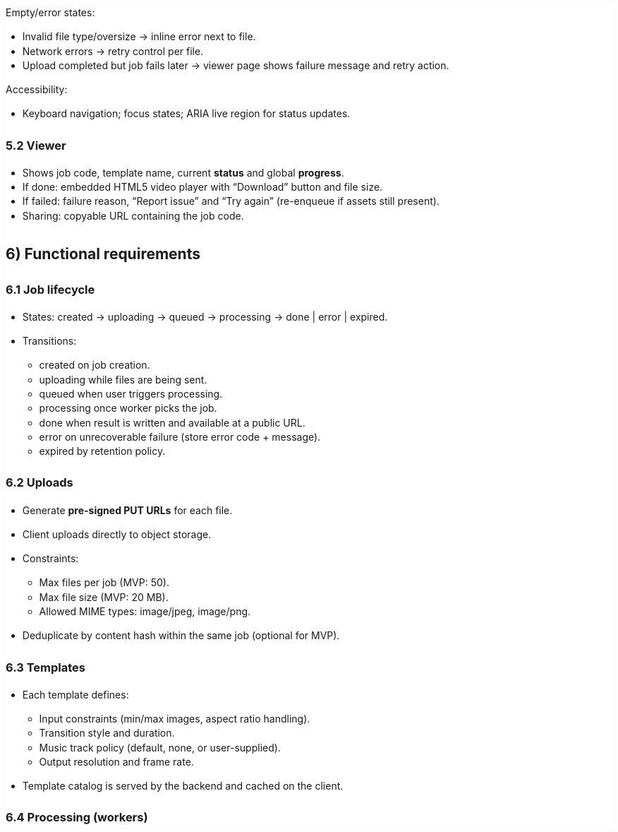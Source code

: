 Empty/error states:

* Invalid file type/oversize → inline error next to file.
* Network errors → retry control per file.
* Upload completed but job fails later → viewer page shows failure message and retry action.

Accessibility:

* Keyboard navigation; focus states; ARIA live region for status updates.

### 5.2 Viewer

* Shows job code, template name, current **status** and global **progress**.
* If done: embedded HTML5 video player with “Download” button and file size.
* If failed: failure reason, “Report issue” and “Try again” (re-enqueue if assets still present).
* Sharing: copyable URL containing the job code.

## 6) Functional requirements

### 6.1 Job lifecycle

* States: created → uploading → queued → processing → done | error | expired.
* Transitions:

  * created on job creation.
  * uploading while files are being sent.
  * queued when user triggers processing.
  * processing once worker picks the job.
  * done when result is written and available at a public URL.
  * error on unrecoverable failure (store error code + message).
  * expired by retention policy.

### 6.2 Uploads

* Generate **pre-signed PUT URLs** for each file.
* Client uploads directly to object storage.
* Constraints:

  * Max files per job (MVP: 50).
  * Max file size (MVP: 20 MB).
  * Allowed MIME types: image/jpeg, image/png.
* Deduplicate by content hash within the same job (optional for MVP).

### 6.3 Templates

* Each template defines:

  * Input constraints (min/max images, aspect ratio handling).
  * Transition style and duration.
  * Music track policy (default, none, or user-supplied).
  * Output resolution and frame rate.
* Template catalog is served by the backend and cached on the client.

### 6.4 Processing (workers)
